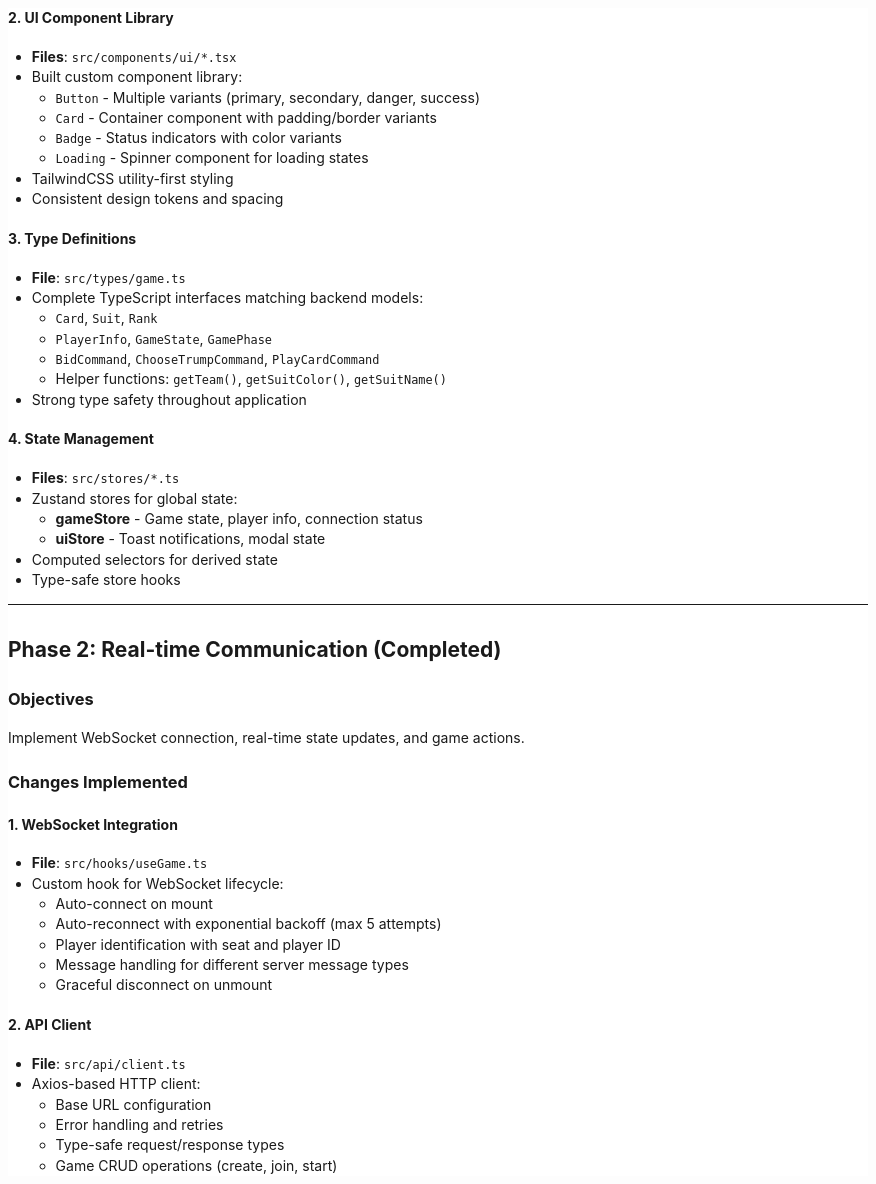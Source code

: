 #### 2. UI Component Library
- **Files**: `src/components/ui/*.tsx`
- Built custom component library:
  - `Button` - Multiple variants (primary, secondary, danger, success)
  - `Card` - Container component with padding/border variants
  - `Badge` - Status indicators with color variants
  - `Loading` - Spinner component for loading states
- TailwindCSS utility-first styling
- Consistent design tokens and spacing

#### 3. Type Definitions
- **File**: `src/types/game.ts`
- Complete TypeScript interfaces matching backend models:
  - `Card`, `Suit`, `Rank`
  - `PlayerInfo`, `GameState`, `GamePhase`
  - `BidCommand`, `ChooseTrumpCommand`, `PlayCardCommand`
  - Helper functions: `getTeam()`, `getSuitColor()`, `getSuitName()`
- Strong type safety throughout application

#### 4. State Management
- **Files**: `src/stores/*.ts`
- Zustand stores for global state:
  - **gameStore** - Game state, player info, connection status
  - **uiStore** - Toast notifications, modal state
- Computed selectors for derived state
- Type-safe store hooks

---

## Phase 2: Real-time Communication (Completed)

### Objectives
Implement WebSocket connection, real-time state updates, and game actions.

### Changes Implemented

#### 1. WebSocket Integration
- **File**: `src/hooks/useGame.ts`
- Custom hook for WebSocket lifecycle:
  - Auto-connect on mount
  - Auto-reconnect with exponential backoff (max 5 attempts)
  - Player identification with seat and player ID
  - Message handling for different server message types
  - Graceful disconnect on unmount

#### 2. API Client
- **File**: `src/api/client.ts`
- Axios-based HTTP client:
  - Base URL configuration
  - Error handling and retries
  - Type-safe request/response types
  - Game CRUD operations (create, join, start)

